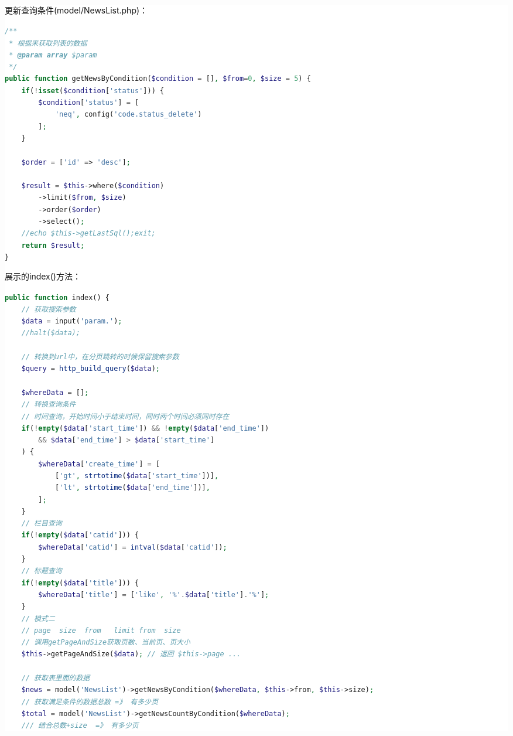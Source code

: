 更新查询条件(model/NewsList.php)：

```php
/**
 * 根据来获取列表的数据
 * @param array $param
 */
public function getNewsByCondition($condition = [], $from=0, $size = 5) {
	if(!isset($condition['status'])) {
		$condition['status'] = [
			'neq', config('code.status_delete')
		];
	}

	$order = ['id' => 'desc'];

	$result = $this->where($condition)
		->limit($from, $size)
		->order($order)
		->select();
	//echo $this->getLastSql();exit;
	return $result;
}
```

展示的index()方法：

```php
public function index() {
	// 获取搜索参数
	$data = input('param.');
	//halt($data);

	// 转换到url中，在分页跳转的时候保留搜索参数
	$query = http_build_query($data);
	
	$whereData = [];
	// 转换查询条件
	// 时间查询，开始时间小于结束时间，同时两个时间必须同时存在
	if(!empty($data['start_time']) && !empty($data['end_time'])
		&& $data['end_time'] > $data['start_time']
	) {
		$whereData['create_time'] = [
			['gt', strtotime($data['start_time'])],
			['lt', strtotime($data['end_time'])],
		];
	}
	// 栏目查询
	if(!empty($data['catid'])) {
		$whereData['catid'] = intval($data['catid']);
	}
	// 标题查询
	if(!empty($data['title'])) {
		$whereData['title'] = ['like', '%'.$data['title'].'%'];
	}
	// 模式二
	// page  size  from   limit from  size
	// 调用getPageAndSize获取页数、当前页、页大小
	$this->getPageAndSize($data); // 返回 $this->page ...

	// 获取表里面的数据
	$news = model('NewsList')->getNewsByCondition($whereData, $this->from, $this->size);
	// 获取满足条件的数据总数 =》 有多少页
	$total = model('NewsList')->getNewsCountByCondition($whereData);
	/// 结合总数+size  =》 有多少页
```
